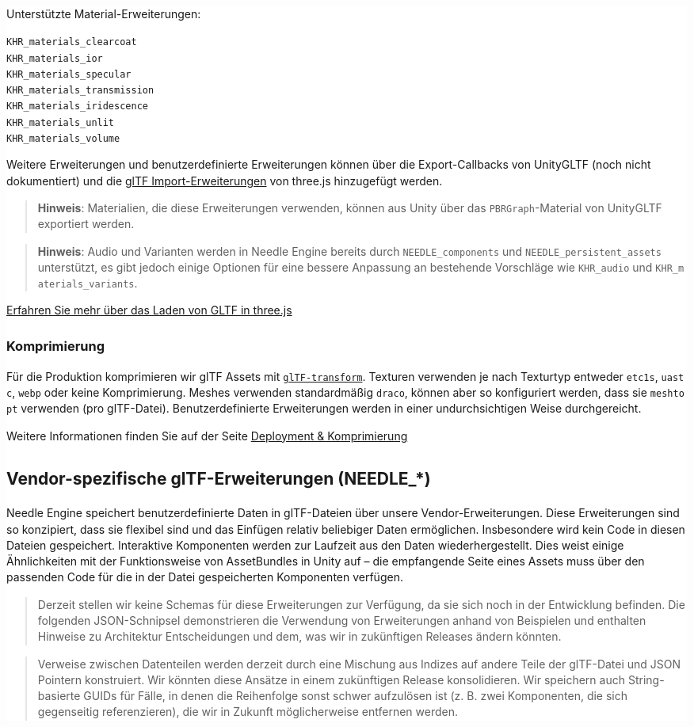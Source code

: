 Unterstützte Material-Erweiterungen:
```
KHR_materials_clearcoat
KHR_materials_ior
KHR_materials_specular
KHR_materials_transmission
KHR_materials_iridescence
KHR_materials_unlit
KHR_materials_volume
```

Weitere Erweiterungen und benutzerdefinierte Erweiterungen können über die Export-Callbacks von UnityGLTF (noch nicht dokumentiert) und die [glTF Import-Erweiterungen](https://threejs.org/docs/#examples/en/loaders/GLTFLoader) von three.js hinzugefügt werden.

> **Hinweis**: Materialien, die diese Erweiterungen verwenden, können aus Unity über das `PBRGraph`-Material von UnityGLTF exportiert werden.

> **Hinweis**: Audio und Varianten werden in Needle Engine bereits durch `NEEDLE_components` und `NEEDLE_persistent_assets` unterstützt, es gibt jedoch einige Optionen für eine bessere Anpassung an bestehende Vorschläge wie `KHR_audio` und `KHR_materials_variants`.

[Erfahren Sie mehr über das Laden von GLTF in three.js](https://threejs.org/docs/#examples/en/loaders/GLTFLoader)

### Komprimierung

Für die Produktion komprimieren wir glTF Assets mit [`glTF-transform`](https://gltf-transform.donmccurdy.com/). Texturen verwenden je nach Texturtyp entweder `etc1s`, `uastc`, `webp` oder keine Komprimierung. Meshes verwenden standardmäßig `draco`, können aber so konfiguriert werden, dass sie `meshtopt` verwenden (pro glTF-Datei). Benutzerdefinierte Erweiterungen werden in einer undurchsichtigen Weise durchgereicht.

Weitere Informationen finden Sie auf der Seite [Deployment & Komprimierung](./deployment.md#optimization-and-compression-options)

## Vendor-spezifische glTF-Erweiterungen (NEEDLE_*)

Needle Engine speichert benutzerdefinierte Daten in glTF-Dateien über unsere Vendor-Erweiterungen. Diese Erweiterungen sind so konzipiert, dass sie flexibel sind und das Einfügen relativ beliebiger Daten ermöglichen. Insbesondere wird kein Code in diesen Dateien gespeichert. Interaktive Komponenten werden zur Laufzeit aus den Daten wiederhergestellt. Dies weist einige Ähnlichkeiten mit der Funktionsweise von AssetBundles in Unity auf – die empfangende Seite eines Assets muss über den passenden Code für die in der Datei gespeicherten Komponenten verfügen.

> Derzeit stellen wir keine Schemas für diese Erweiterungen zur Verfügung, da sie sich noch in der Entwicklung befinden. Die folgenden JSON-Schnipsel demonstrieren die Verwendung von Erweiterungen anhand von Beispielen und enthalten Hinweise zu Architektur Entscheidungen und dem, was wir in zukünftigen Releases ändern könnten.

> Verweise zwischen Datenteilen werden derzeit durch eine Mischung aus Indizes auf andere Teile der glTF-Datei und JSON Pointern konstruiert. Wir könnten diese Ansätze in einem zukünftigen Release konsolidieren. Wir speichern auch String-basierte GUIDs für Fälle, in denen die Reihenfolge sonst schwer aufzulösen ist (z. B. zwei Komponenten, die sich gegenseitig referenzieren), die wir in Zukunft möglicherweise entfernen werden.

